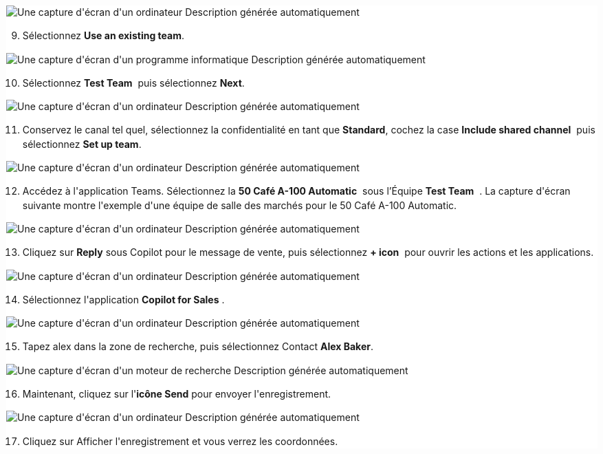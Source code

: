 ![Une capture d'écran d'un ordinateur Description générée
automatiquement](./media/image41.png)

9.  Sélectionnez **Use an existing team**.

![Une capture d'écran d'un programme informatique Description générée
automatiquement](./media/image42.png)

10. Sélectionnez **Test Team**  puis sélectionnez **Next**.

![Une capture d'écran d'un ordinateur Description générée
automatiquement](./media/image43.png)

11. Conservez le canal tel quel, sélectionnez la confidentialité en tant
    que **Standard**, cochez la case **Include shared channel**  puis
    sélectionnez **Set up team**.

![Une capture d'écran d'un ordinateur Description générée
automatiquement](./media/image44.png)

12. Accédez à l'application Teams. Sélectionnez la **50 Café A-100
    Automatic**  sous l’Équipe **Test Team**  . La capture d'écran
    suivante montre l'exemple d'une équipe de salle des marchés pour le
    50 Café A-100 Automatic.

![Une capture d'écran d'un ordinateur Description générée
automatiquement](./media/image45.png)

13. Cliquez sur **Reply** sous Copilot pour le message de vente, puis
    sélectionnez **+ icon**  pour ouvrir les actions et les
    applications.

![Une capture d'écran d'un ordinateur Description générée
automatiquement](./media/image46.png)

14. Sélectionnez l'application **Copilot for Sales** .

![Une capture d'écran d'un ordinateur Description générée
automatiquement](./media/image47.png)

15. Tapez alex dans la zone de recherche, puis sélectionnez Contact
    **Alex Baker**.

![Une capture d'écran d'un moteur de recherche Description générée
automatiquement](./media/image48.png)

16. Maintenant, cliquez sur l'**icône Send** pour envoyer
    l'enregistrement.

![Une capture d'écran d'un ordinateur Description générée
automatiquement](./media/image49.png)

17. Cliquez sur Afficher l'enregistrement et vous verrez les
    coordonnées.
